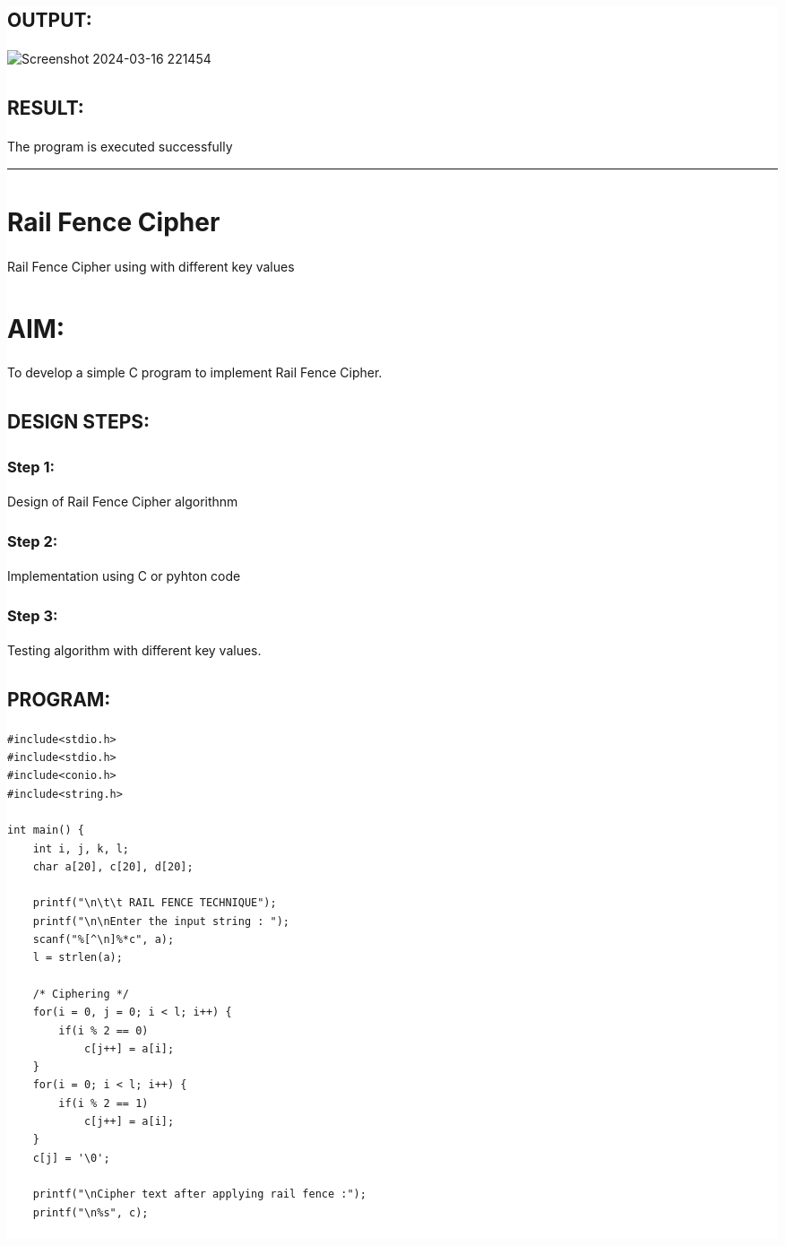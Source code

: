 ## OUTPUT:
![Screenshot 2024-03-16 221454](https://github.com/AntonyJohnKennady/Cryptography---19CS412-classical-techqniques/assets/127506261/15df877b-6478-4d5a-8089-cfb25446ef8d)

## RESULT:
The program is executed successfully

-----------------------------------------------------------------------

# Rail Fence Cipher
Rail Fence Cipher using with different key values

# AIM:

To develop a simple C program to implement Rail Fence Cipher.

## DESIGN STEPS:

### Step 1:

Design of Rail Fence Cipher algorithnm 

### Step 2:

Implementation using C or pyhton code

### Step 3:

Testing algorithm with different key values. 

## PROGRAM:
```
#include<stdio.h>
#include<stdio.h>
#include<conio.h>
#include<string.h>

int main() {
    int i, j, k, l;
    char a[20], c[20], d[20];
    
    printf("\n\t\t RAIL FENCE TECHNIQUE");
    printf("\n\nEnter the input string : ");
    scanf("%[^\n]%*c", a);
    l = strlen(a);
    
    /* Ciphering */
    for(i = 0, j = 0; i < l; i++) {
        if(i % 2 == 0)
            c[j++] = a[i];
    }
    for(i = 0; i < l; i++) {
        if(i % 2 == 1)
            c[j++] = a[i];
    }
    c[j] = '\0';
    
    printf("\nCipher text after applying rail fence :");
    printf("\n%s", c);
    
```